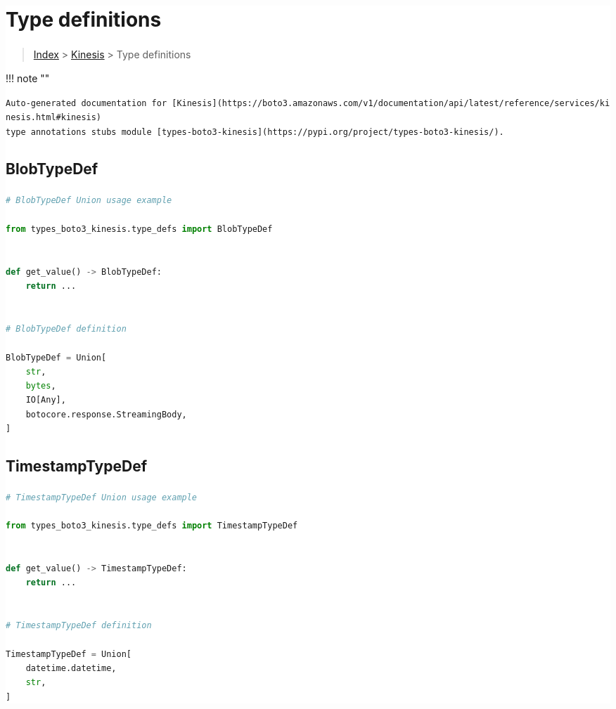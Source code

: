 # Type definitions

> [Index](../README.md) > [Kinesis](./README.md) > Type definitions

!!! note ""

    Auto-generated documentation for [Kinesis](https://boto3.amazonaws.com/v1/documentation/api/latest/reference/services/kinesis.html#kinesis)
    type annotations stubs module [types-boto3-kinesis](https://pypi.org/project/types-boto3-kinesis/).

## BlobTypeDef

```python
# BlobTypeDef Union usage example

from types_boto3_kinesis.type_defs import BlobTypeDef


def get_value() -> BlobTypeDef:
    return ...


# BlobTypeDef definition

BlobTypeDef = Union[
    str,
    bytes,
    IO[Any],
    botocore.response.StreamingBody,
]
```


## TimestampTypeDef

```python
# TimestampTypeDef Union usage example

from types_boto3_kinesis.type_defs import TimestampTypeDef


def get_value() -> TimestampTypeDef:
    return ...


# TimestampTypeDef definition

TimestampTypeDef = Union[
    datetime.datetime,
    str,
]
```
